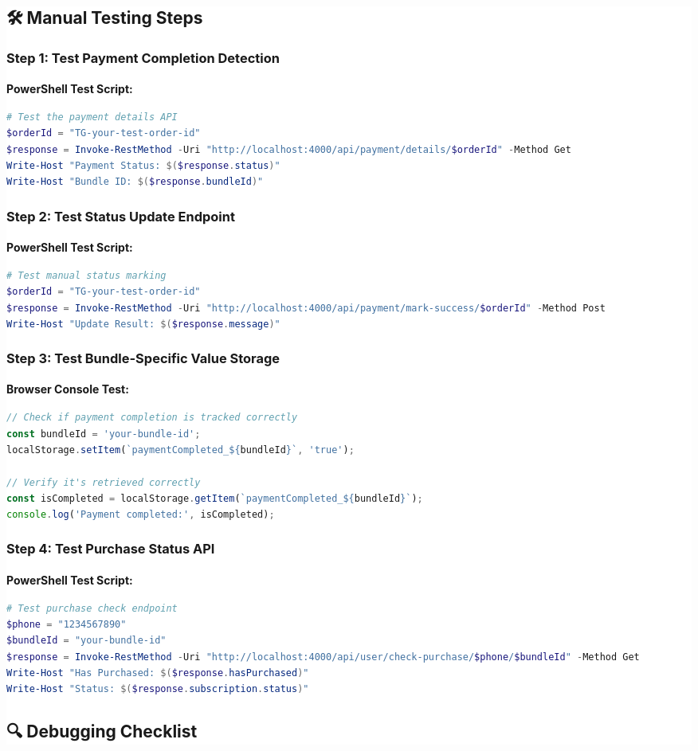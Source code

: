 ## 🛠️ Manual Testing Steps

### Step 1: Test Payment Completion Detection

**PowerShell Test Script:**
```powershell
# Test the payment details API
$orderId = "TG-your-test-order-id"
$response = Invoke-RestMethod -Uri "http://localhost:4000/api/payment/details/$orderId" -Method Get
Write-Host "Payment Status: $($response.status)"
Write-Host "Bundle ID: $($response.bundleId)"
```

### Step 2: Test Status Update Endpoint

**PowerShell Test Script:**
```powershell
# Test manual status marking
$orderId = "TG-your-test-order-id"
$response = Invoke-RestMethod -Uri "http://localhost:4000/api/payment/mark-success/$orderId" -Method Post
Write-Host "Update Result: $($response.message)"
```

### Step 3: Test Bundle-Specific Value Storage

**Browser Console Test:**
```javascript
// Check if payment completion is tracked correctly
const bundleId = 'your-bundle-id';
localStorage.setItem(`paymentCompleted_${bundleId}`, 'true');

// Verify it's retrieved correctly
const isCompleted = localStorage.getItem(`paymentCompleted_${bundleId}`);
console.log('Payment completed:', isCompleted);
```

### Step 4: Test Purchase Status API

**PowerShell Test Script:**
```powershell
# Test purchase check endpoint
$phone = "1234567890"
$bundleId = "your-bundle-id"
$response = Invoke-RestMethod -Uri "http://localhost:4000/api/user/check-purchase/$phone/$bundleId" -Method Get
Write-Host "Has Purchased: $($response.hasPurchased)"
Write-Host "Status: $($response.subscription.status)"
```

## 🔍 Debugging Checklist
